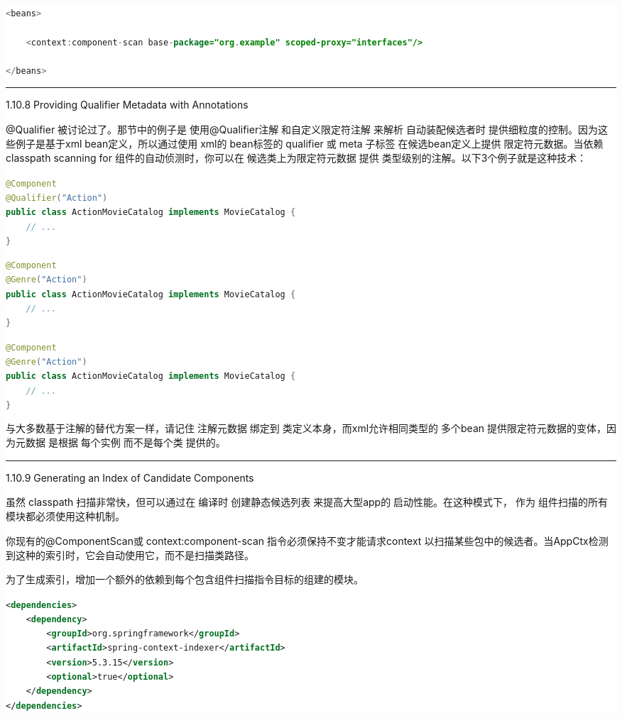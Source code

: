 ```java
<beans>

    <context:component-scan base-package="org.example" scoped-proxy="interfaces"/>

</beans>
```

---

1.10.8 Providing Qualifier Metadata with Annotations

@Qualifier 被讨论过了。那节中的例子是 使用@Qualifier注解 和自定义限定符注解 来解析 自动装配候选者时 提供细粒度的控制。因为这些例子是基于xml bean定义，所以通过使用 xml的 bean标签的 qualifier 或 meta 子标签 在候选bean定义上提供 限定符元数据。当依赖 classpath scanning for 组件的自动侦测时，你可以在 候选类上为限定符元数据 提供 类型级别的注解。以下3个例子就是这种技术：

```java
@Component
@Qualifier("Action")
public class ActionMovieCatalog implements MovieCatalog {
    // ...
}
```

```java
@Component
@Genre("Action")
public class ActionMovieCatalog implements MovieCatalog {
    // ...
}
```

```java
@Component
@Genre("Action")
public class ActionMovieCatalog implements MovieCatalog {
    // ...
}
```

与大多数基于注解的替代方案一样，请记住 注解元数据 绑定到 类定义本身，而xml允许相同类型的 多个bean 提供限定符元数据的变体，因为元数据 是根据 每个实例 而不是每个类 提供的。

---

1.10.9 Generating an Index of Candidate Components

虽然 classpath 扫描非常快，但可以通过在 编译时 创建静态候选列表 来提高大型app的 启动性能。在这种模式下， 作为 组件扫描的所有模块都必须使用这种机制。

你现有的@ComponentScan或 context:component-scan 指令必须保持不变才能请求context 以扫描某些包中的候选者。当AppCtx检测到这种的索引时，它会自动使用它，而不是扫描类路径。

为了生成索引，增加一个额外的依赖到每个包含组件扫描指令目标的组建的模块。

```xml
<dependencies>
    <dependency>
        <groupId>org.springframework</groupId>
        <artifactId>spring-context-indexer</artifactId>
        <version>5.3.15</version>
        <optional>true</optional>
    </dependency>
</dependencies>
```
